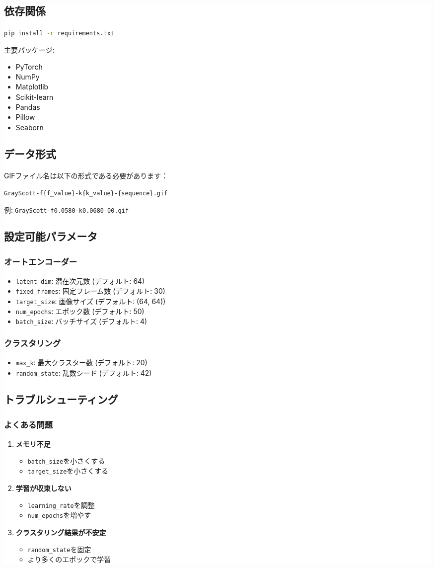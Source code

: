 ## 依存関係

```bash
pip install -r requirements.txt
```

主要パッケージ:
- PyTorch
- NumPy
- Matplotlib
- Scikit-learn
- Pandas
- Pillow
- Seaborn

## データ形式

GIFファイル名は以下の形式である必要があります：
```
GrayScott-f{f_value}-k{k_value}-{sequence}.gif
```

例: `GrayScott-f0.0580-k0.0680-00.gif`

## 設定可能パラメータ

### オートエンコーダー
- `latent_dim`: 潜在次元数 (デフォルト: 64)
- `fixed_frames`: 固定フレーム数 (デフォルト: 30)
- `target_size`: 画像サイズ (デフォルト: (64, 64))
- `num_epochs`: エポック数 (デフォルト: 50)
- `batch_size`: バッチサイズ (デフォルト: 4)

### クラスタリング
- `max_k`: 最大クラスター数 (デフォルト: 20)
- `random_state`: 乱数シード (デフォルト: 42)

## トラブルシューティング

### よくある問題

1. **メモリ不足**
   - `batch_size`を小さくする
   - `target_size`を小さくする

2. **学習が収束しない**
   - `learning_rate`を調整
   - `num_epochs`を増やす

3. **クラスタリング結果が不安定**
   - `random_state`を固定
   - より多くのエポックで学習
